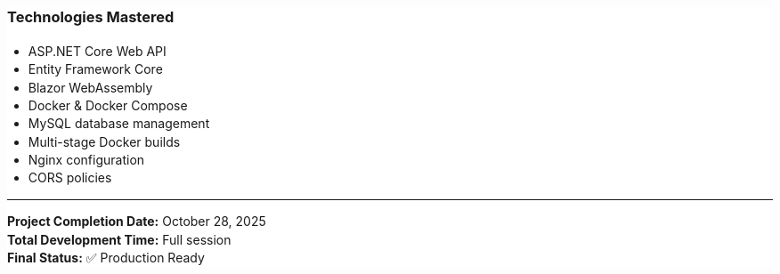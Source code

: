 ### Technologies Mastered

- ASP.NET Core Web API
- Entity Framework Core
- Blazor WebAssembly
- Docker & Docker Compose
- MySQL database management
- Multi-stage Docker builds
- Nginx configuration
- CORS policies

---

**Project Completion Date:** October 28, 2025  
**Total Development Time:** Full session  
**Final Status:** ✅ Production Ready


